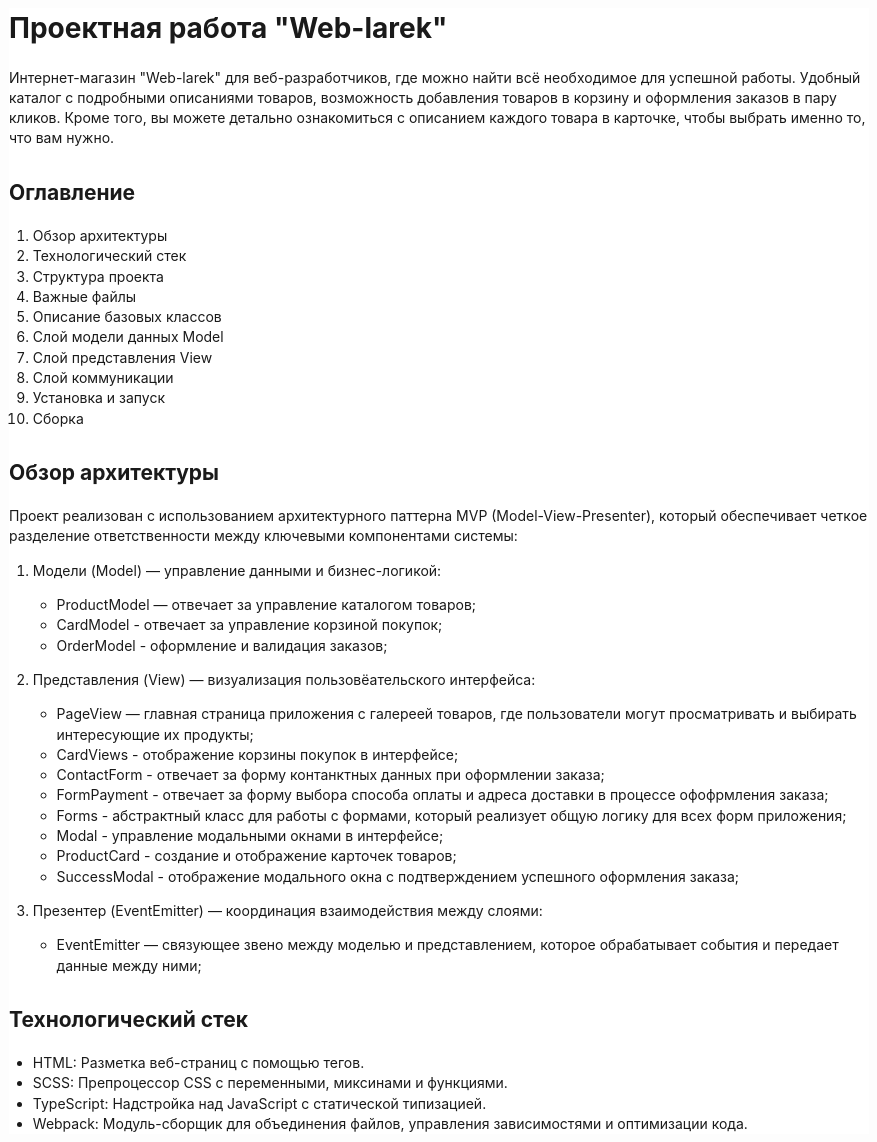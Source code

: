 # Проектная работа "Web-larek"
Интернет-магазин "Web-larek" для веб-разработчиков, где можно найти всё необходимое для успешной работы. Удобный каталог с подробными описаниями товаров, возможность добавления товаров в корзину и оформления заказов в пару кликов. Кроме того, вы можете детально ознакомиться с описанием каждого товара в карточке, чтобы выбрать именно то, что вам нужно.

## Оглавление
1. Обзор архитектуры
2. Технологический стек
3. Структура проекта
4. Важные файлы
5. Описание базовых классов
6. Слой модели данных Model
7. Слой представления View
8. Слой коммуникации
9. Установка и запуск
10. Сборка

## Обзор архитектуры
Проект реализован с использованием архитектурного паттерна MVP (Model-View-Presenter), который обеспечивает четкое разделение ответственности между ключевыми компонентами системы:

1. Модели (Model) — управление данными и бизнес-логикой:
   - ProductModel — отвечает за управление каталогом товаров;
   - CardModel - отвечает за управление корзиной покупок;
   - OrderModel - оформление и валидация заказов; 

2. Представления (View) — визуализация пользовёательского интерфейса:
   - PageView — главная страница приложения с галереей товаров, где пользователи могут просматривать и выбирать интересующие их продукты;
   - CardViews - отображение корзины покупок в интерфейсе;
   - ContactForm - отвечает за форму контанктных данных при оформлении заказа;
   - FormPayment - отвечает за форму выбора способа оплаты и адреса доставки в процессе офофрмления заказа;
   - Forms - абстрактный класс для работы с формами, который реализует общую логику для всех форм приложения;
   - Modal - управление модальными окнами в интерфейсе;
   - ProductCard - создание и отображение карточек товаров;
   - SuccessModal - отображение модального окна с подтверждением успешного оформления заказа;

3. Презентер (EventEmitter) — координация взаимодействия между слоями:
   - EventEmitter — связующее звено между моделью и представлением, которое обрабатывает события и передает данные между ними;

## Технологический стек
- HTML: Разметка веб-страниц с помощью тегов.
- SCSS: Препроцессор CSS с переменными, миксинами и функциями.
- TypeScript: Надстройка над JavaScript с статической типизацией.
- Webpack: Модуль-сборщик для объединения файлов, управления зависимостями и оптимизации кода.
